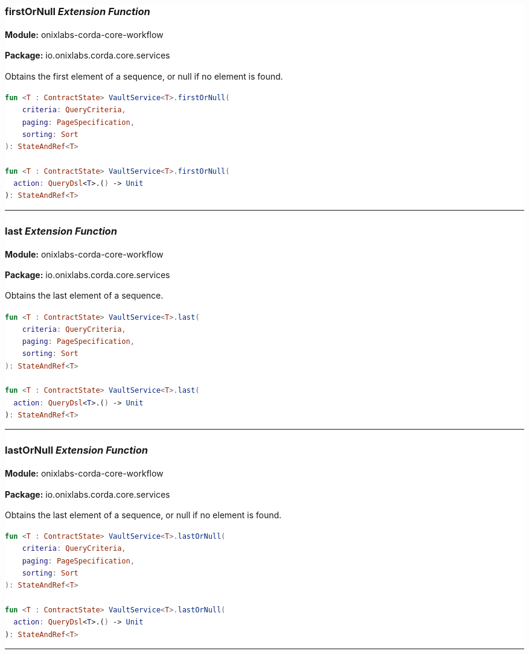 
### firstOrNull _Extension Function_

**Module:** onixlabs-corda-core-workflow

**Package:** io.onixlabs.corda.core.services

Obtains the first element of a sequence, or null if no element is found.

```kotlin
fun <T : ContractState> VaultService<T>.firstOrNull(
    criteria: QueryCriteria,
    paging: PageSpecification,
    sorting: Sort
): StateAndRef<T>

fun <T : ContractState> VaultService<T>.firstOrNull(
  action: QueryDsl<T>.() -> Unit
): StateAndRef<T>
```

---

### last _Extension Function_

**Module:** onixlabs-corda-core-workflow

**Package:** io.onixlabs.corda.core.services

Obtains the last element of a sequence.

```kotlin
fun <T : ContractState> VaultService<T>.last(
    criteria: QueryCriteria,
    paging: PageSpecification,
    sorting: Sort
): StateAndRef<T>

fun <T : ContractState> VaultService<T>.last(
  action: QueryDsl<T>.() -> Unit
): StateAndRef<T>
```

---

### lastOrNull _Extension Function_

**Module:** onixlabs-corda-core-workflow

**Package:** io.onixlabs.corda.core.services

Obtains the last element of a sequence, or null if no element is found.

```kotlin
fun <T : ContractState> VaultService<T>.lastOrNull(
    criteria: QueryCriteria,
    paging: PageSpecification,
    sorting: Sort
): StateAndRef<T>

fun <T : ContractState> VaultService<T>.lastOrNull(
  action: QueryDsl<T>.() -> Unit
): StateAndRef<T>
```

---